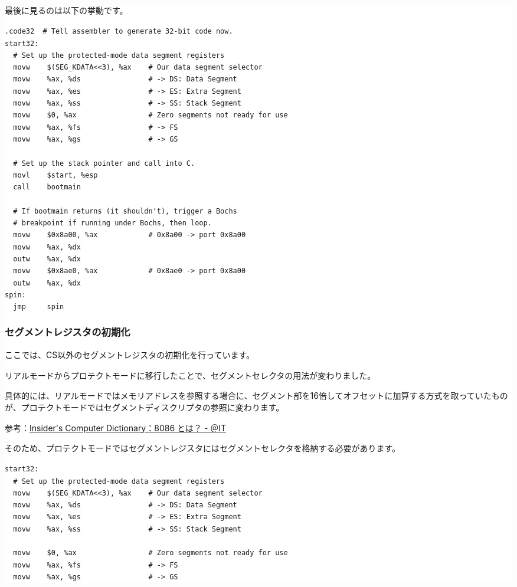 最後に見るのは以下の挙動です。

``` assembly
.code32  # Tell assembler to generate 32-bit code now.
start32:
  # Set up the protected-mode data segment registers
  movw    $(SEG_KDATA<<3), %ax    # Our data segment selector
  movw    %ax, %ds                # -> DS: Data Segment
  movw    %ax, %es                # -> ES: Extra Segment
  movw    %ax, %ss                # -> SS: Stack Segment
  movw    $0, %ax                 # Zero segments not ready for use
  movw    %ax, %fs                # -> FS
  movw    %ax, %gs                # -> GS

  # Set up the stack pointer and call into C.
  movl    $start, %esp
  call    bootmain

  # If bootmain returns (it shouldn't), trigger a Bochs
  # breakpoint if running under Bochs, then loop.
  movw    $0x8a00, %ax            # 0x8a00 -> port 0x8a00
  movw    %ax, %dx
  outw    %ax, %dx
  movw    $0x8ae0, %ax            # 0x8ae0 -> port 0x8a00
  outw    %ax, %dx
spin:
  jmp     spin
```

### セグメントレジスタの初期化

ここでは、CS以外のセグメントレジスタの初期化を行っています。

リアルモードからプロテクトモードに移行したことで、セグメントセレクタの用法が変わりました。

具体的には、リアルモードではメモリアドレスを参照する場合に、セグメント部を16倍してオフセットに加算する方式を取っていたものが、プロテクトモードではセグメントディスクリプタの参照に変わります。

参考：[Insider's Computer Dictionary：8086 とは？ - ＠IT](https://atmarkit.itmedia.co.jp/icd/root/02/5785802.html)

そのため、プロテクトモードではセグメントレジスタにはセグメントセレクタを格納する必要があります。

``` assembly
start32:
  # Set up the protected-mode data segment registers
  movw    $(SEG_KDATA<<3), %ax    # Our data segment selector
  movw    %ax, %ds                # -> DS: Data Segment
  movw    %ax, %es                # -> ES: Extra Segment
  movw    %ax, %ss                # -> SS: Stack Segment
  
  movw    $0, %ax                 # Zero segments not ready for use
  movw    %ax, %fs                # -> FS
  movw    %ax, %gs                # -> GS
```
